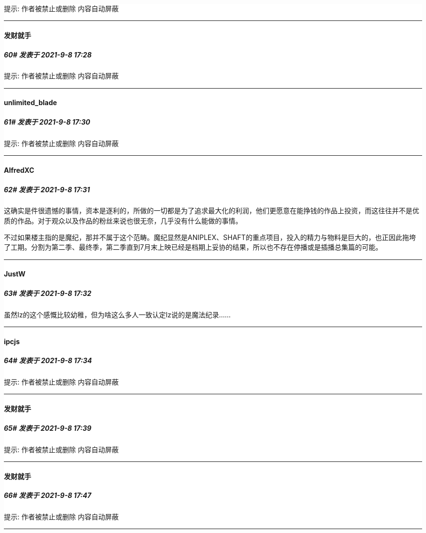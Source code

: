 提示: 作者被禁止或删除 内容自动屏蔽

*****

####  发财就手  
##### 60#       发表于 2021-9-8 17:28

提示: 作者被禁止或删除 内容自动屏蔽


*****

####  unlimited_blade  
##### 61#       发表于 2021-9-8 17:30

提示: 作者被禁止或删除 内容自动屏蔽

*****

####  AlfredXC  
##### 62#       发表于 2021-9-8 17:31

这确实是件很遗憾的事情，资本是逐利的，所做的一切都是为了追求最大化的利润，他们更愿意在能挣钱的作品上投资，而这往往并不是优质的作品。对于观众以及作品的粉丝来说也很无奈，几乎没有什么能做的事情。

不过如果楼主指的是魔纪，那并不属于这个范畴。魔纪显然是ANIPLEX、SHAFT的重点项目，投入的精力与物料是巨大的，也正因此拖垮了工期。分割为第二季、最终季，第二季直到7月末上映已经是档期上妥协的结果，所以也不存在停播或是插播总集篇的可能。

*****

####  JustW  
##### 63#       发表于 2021-9-8 17:32

虽然lz的这个感慨比较幼稚，但为啥这么多人一致认定lz说的是魔法纪录……

*****

####  ipcjs  
##### 64#       发表于 2021-9-8 17:34

提示: 作者被禁止或删除 内容自动屏蔽

*****

####  发财就手  
##### 65#       发表于 2021-9-8 17:39

提示: 作者被禁止或删除 内容自动屏蔽

*****

####  发财就手  
##### 66#       发表于 2021-9-8 17:47

提示: 作者被禁止或删除 内容自动屏蔽

*****

